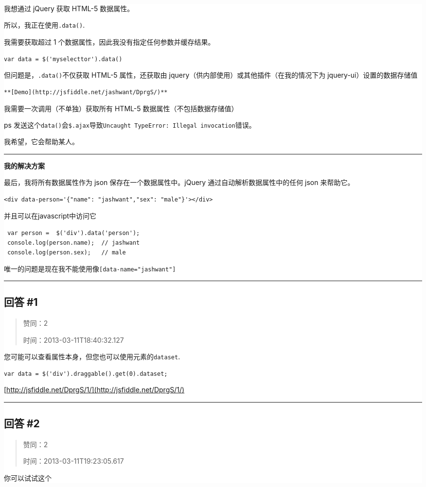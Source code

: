 我想通过 jQuery 获取 HTML-5 数据属性。

所以，我正在使用`.data()`.

我需要获取超过 1 个数据属性，因此我没有指定任何参数并缓存结果。

`var data = $('myselecttor').data()`

但问题是，`.data()`不仅获取 HTML-5 属性，还获取由 jquery（供内部使用）或其他插件（在我的情况下为 jquery-ui）设置的数据存储值

`**[Demo](http://jsfiddle.net/jashwant/DprgS/)**`

我需要一次调用（不单独）获取所有 HTML-5 数据属性（不包括数据存储值）

ps 发送这个`data()`会`$.ajax`导致`Uncaught TypeError: Illegal invocation`错误。

我希望，它会帮助某人。

* * *

**我的解决方案**

最后，我将所有数据属性作为 json 保存在一个数据属性中。jQuery 通过自动解析数据属性中的任何 json 来帮助它。

`<div data-person='{"name": "jashwant","sex": "male"}'></div>`

并且可以在javascript中访问它

```
 var person =  $('div').data('person');
 console.log(person.name);  // jashwant
 console.log(person.sex);   // male 
```

唯一的问题是现在我不能使用像`[data-name="jashwant"]`

* * *

## 回答 #1

> 赞同：2
> 
> 时间：2013-03-11T18:40:32.127

您可能可以查看属性本身，但您也可以使用元素的`dataset`.

```
var data = $('div').draggable().get(0).dataset; 
```

[http://jsfiddle.net/DprgS/1/](http://jsfiddle.net/DprgS/1/)

* * *

## 回答 #2

> 赞同：2
> 
> 时间：2013-03-11T19:23:05.617

你可以试试这个
